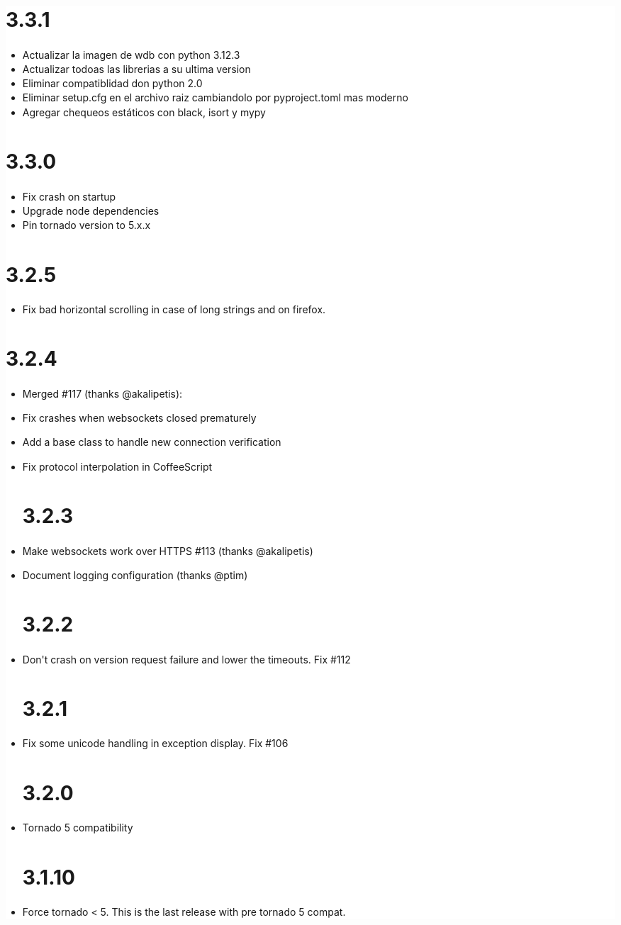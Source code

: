 # 3.3.1
- Actualizar la imagen de wdb con python 3.12.3
- Actualizar todoas las librerias a su ultima version
- Eliminar compatiblidad don python 2.0
- Eliminar setup.cfg en el archivo raiz cambiandolo por pyproject.toml mas moderno
- Agregar chequeos estáticos con black, isort y mypy

# 3.3.0

- Fix crash on startup
- Upgrade node dependencies
- Pin tornado version to 5.x.x

# 3.2.5

- Fix bad horizontal scrolling in case of long strings and on firefox.

# 3.2.4

- Merged #117 (thanks @akalipetis):
- Fix crashes when websockets closed prematurely
- Add a base class to handle new connection verification
- Fix protocol interpolation in CoffeeScript

  # 3.2.3

- Make websockets work over HTTPS #113 (thanks @akalipetis)
- Document logging configuration (thanks @ptim)

  # 3.2.2

- Don't crash on version request failure and lower the timeouts. Fix #112

  # 3.2.1

- Fix some unicode handling in exception display. Fix #106

  # 3.2.0

- Tornado 5 compatibility

  # 3.1.10

- Force tornado < 5. This is the last release with pre tornado 5 compat.
